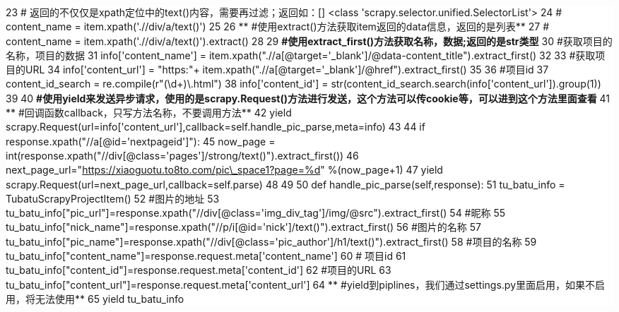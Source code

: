 23             # 返回的不仅仅是xpath定位中的text()内容，需要再过滤；返回如：\[<Selector xpath='.//div/a/text()' data='0元搞定设计方案，限名额领取'>\] <class 'scrapy.selector.unified.SelectorList'>
24             # content\_name = item.xpath('.//div/a/text()')
25 
26            ** #使用extract()方法获取item返回的data信息，返回的是列表**
27             # content\_name = item.xpath('.//div/a/text()').extract()
28 
29             **#使用extract\_first()方法获取名称，数据;返回的是str类型**
30             #获取项目的名称，项目的数据
31             info\['content\_name'\] = item.xpath(".//a\[@target='\_blank'\]/@data-content\_title").extract\_first()
32 
33             #获取项目的URL
34             info\['content\_url'\] = "https:"\+ item.xpath(".//a\[@target='\_blank'\]/@href").extract\_first()
35 
36             #项目id
37             content\_id\_search = re.compile(r"(\\d+)\\.html")
38             info\['content\_id'\] = str(content\_id\_search.search(info\['content\_url'\]).group(1))
39 
40             **#使用yield来发送异步请求，使用的是scrapy.Request()方法进行发送，这个方法可以传cookie等，可以进到这个方法里面查看**
41            ** #回调函数callback，只写方法名称，不要调用方法**
42             yield scrapy.Request(url=info\['content\_url'\],callback=self.handle\_pic\_parse,meta=info)
43 
44         if response.xpath("//a\[@id='nextpageid'\]"):
45             now\_page = int(response.xpath("//div\[@class='pages'\]/strong/text()").extract\_first())
46             next\_page\_url="https://xiaoguotu.to8to.com/pic\_space1?page=%d" %(now\_page+1)
47             yield scrapy.Request(url=next\_page\_url,callback=self.parse)
48 
49 
50     def handle\_pic\_parse(self,response):
51         tu\_batu\_info = TubatuScrapyProjectItem()
52         #图片的地址
53         tu\_batu\_info\["pic\_url"\]=response.xpath("//div\[@class='img\_div\_tag'\]/img/@src").extract\_first()
54         #昵称
55         tu\_batu\_info\["nick\_name"\]=response.xpath("//p/i\[@id='nick'\]/text()").extract\_first()
56         #图片的名称
57         tu\_batu\_info\["pic\_name"\]=response.xpath("//div\[@class='pic\_author'\]/h1/text()").extract\_first()
58         #项目的名称
59         tu\_batu\_info\["content\_name"\]=response.request.meta\['content\_name'\]
60         # 项目id
61         tu\_batu\_info\["content\_id"\]=response.request.meta\['content\_id'\]
62         #项目的URL
63         tu\_batu\_info\["content\_url"\]=response.request.meta\['content\_url'\]
64        ** #yield到piplines，我们通过settings.py里面启用，如果不启用，将无法使用**
65         yield tu\_batu\_info
